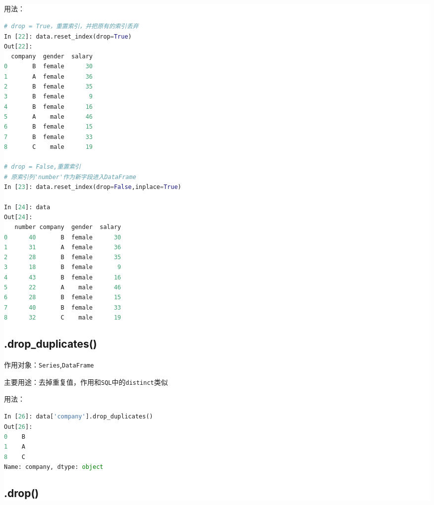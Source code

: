 用法：

```python
# drop = True，重置索引，并把原有的索引丢弃
In [22]: data.reset_index(drop=True)
Out[22]:
  company  gender  salary
0       B  female      30
1       A  female      36
2       B  female      35
3       B  female       9
4       B  female      16
5       A    male      46
6       B  female      15
7       B  female      33
8       C    male      19

# drop = False,重置索引
# 原索引列'number'作为新字段进入DataFrame
In [23]: data.reset_index(drop=False,inplace=True)

In [24]: data
Out[24]:
   number company  gender  salary
0      40       B  female      30
1      31       A  female      36
2      28       B  female      35
3      18       B  female       9
4      43       B  female      16
5      22       A    male      46
6      28       B  female      15
7      40       B  female      33
8      32       C    male      19
```

## **.drop_duplicates()**

作用对象：`Series`,`DataFrame`

主要用途：去掉重复值，作用和`SQL`中的`distinct`类似

用法：

```python
In [26]: data['company'].drop_duplicates()
Out[26]:
0    B
1    A
8    C
Name: company, dtype: object
```

## **.drop()**

